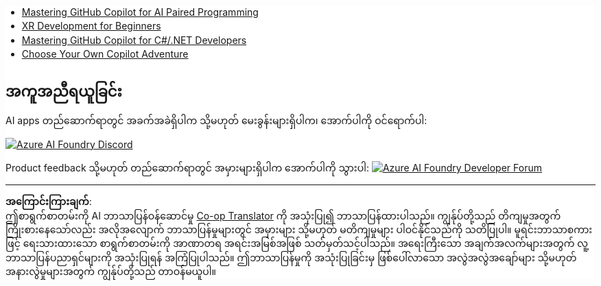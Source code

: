 - [Mastering GitHub Copilot for AI Paired Programming](https://aka.ms/GitHubCopilotAI)
- [XR Development for Beginners](https://github.com/microsoft/xr-development-for-beginners)
- [Mastering GitHub Copilot for C#/.NET Developers](https://github.com/microsoft/mastering-github-copilot-for-dotnet-csharp-developers)
- [Choose Your Own Copilot Adventure](https://github.com/microsoft/CopilotAdventures)

## အကူအညီရယူခြင်း

AI apps တည်ဆောက်ရာတွင် အခက်အခဲရှိပါက သို့မဟုတ် မေးခွန်းများရှိပါက၊ အောက်ပါကို ဝင်ရောက်ပါ:

[![Azure AI Foundry Discord](https://img.shields.io/badge/Discord-Azure_AI_Foundry_Community_Discord-blue?style=for-the-badge&logo=discord&color=5865f2&logoColor=fff)](https://aka.ms/foundry/discord)

Product feedback သို့မဟုတ် တည်ဆောက်ရာတွင် အမှားများရှိပါက အောက်ပါကို သွားပါ:
[![Azure AI Foundry Developer Forum](https://img.shields.io/badge/GitHub-Azure_AI_Foundry_Developer_Forum-blue?style=for-the-badge&logo=github&color=000000&logoColor=fff)](https://aka.ms/foundry/forum)

---

**အကြောင်းကြားချက်**:  
ဤစာရွက်စာတမ်းကို AI ဘာသာပြန်ဝန်ဆောင်မှု [Co-op Translator](https://github.com/Azure/co-op-translator) ကို အသုံးပြု၍ ဘာသာပြန်ထားပါသည်။ ကျွန်ုပ်တို့သည် တိကျမှုအတွက် ကြိုးစားနေသော်လည်း အလိုအလျောက် ဘာသာပြန်မှုများတွင် အမှားများ သို့မဟုတ် မတိကျမှုများ ပါဝင်နိုင်သည်ကို သတိပြုပါ။ မူရင်းဘာသာစကားဖြင့် ရေးသားထားသော စာရွက်စာတမ်းကို အာဏာတရ အရင်းအမြစ်အဖြစ် သတ်မှတ်သင့်ပါသည်။ အရေးကြီးသော အချက်အလက်များအတွက် လူ့ဘာသာပြန်ပညာရှင်များကို အသုံးပြုရန် အကြံပြုပါသည်။ ဤဘာသာပြန်မှုကို အသုံးပြုခြင်းမှ ဖြစ်ပေါ်လာသော အလွဲအလွဲအချော်များ သို့မဟုတ် အနားလွဲမှုများအတွက် ကျွန်ုပ်တို့သည် တာဝန်မယူပါ။